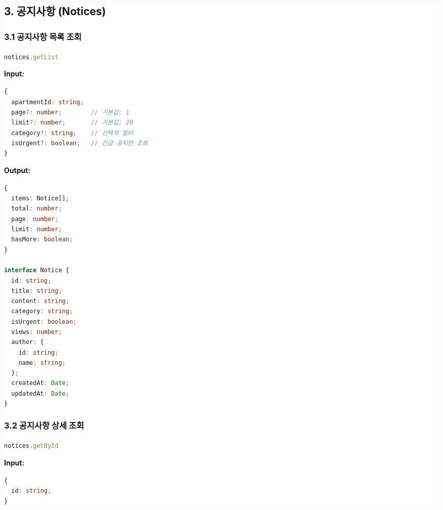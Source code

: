 ## 3. 공지사항 (Notices)

### 3.1 공지사항 목록 조회
```typescript
notices.getList
```

**Input:**
```typescript
{
  apartmentId: string;
  page?: number;        // 기본값: 1
  limit?: number;       // 기본값: 20
  category?: string;    // 선택적 필터
  isUrgent?: boolean;   // 긴급 공지만 조회
}
```

**Output:**
```typescript
{
  items: Notice[];
  total: number;
  page: number;
  limit: number;
  hasMore: boolean;
}

interface Notice {
  id: string;
  title: string;
  content: string;
  category: string;
  isUrgent: boolean;
  views: number;
  author: {
    id: string;
    name: string;
  };
  createdAt: Date;
  updatedAt: Date;
}
```

### 3.2 공지사항 상세 조회
```typescript
notices.getById
```

**Input:**
```typescript
{
  id: string;
}
```
